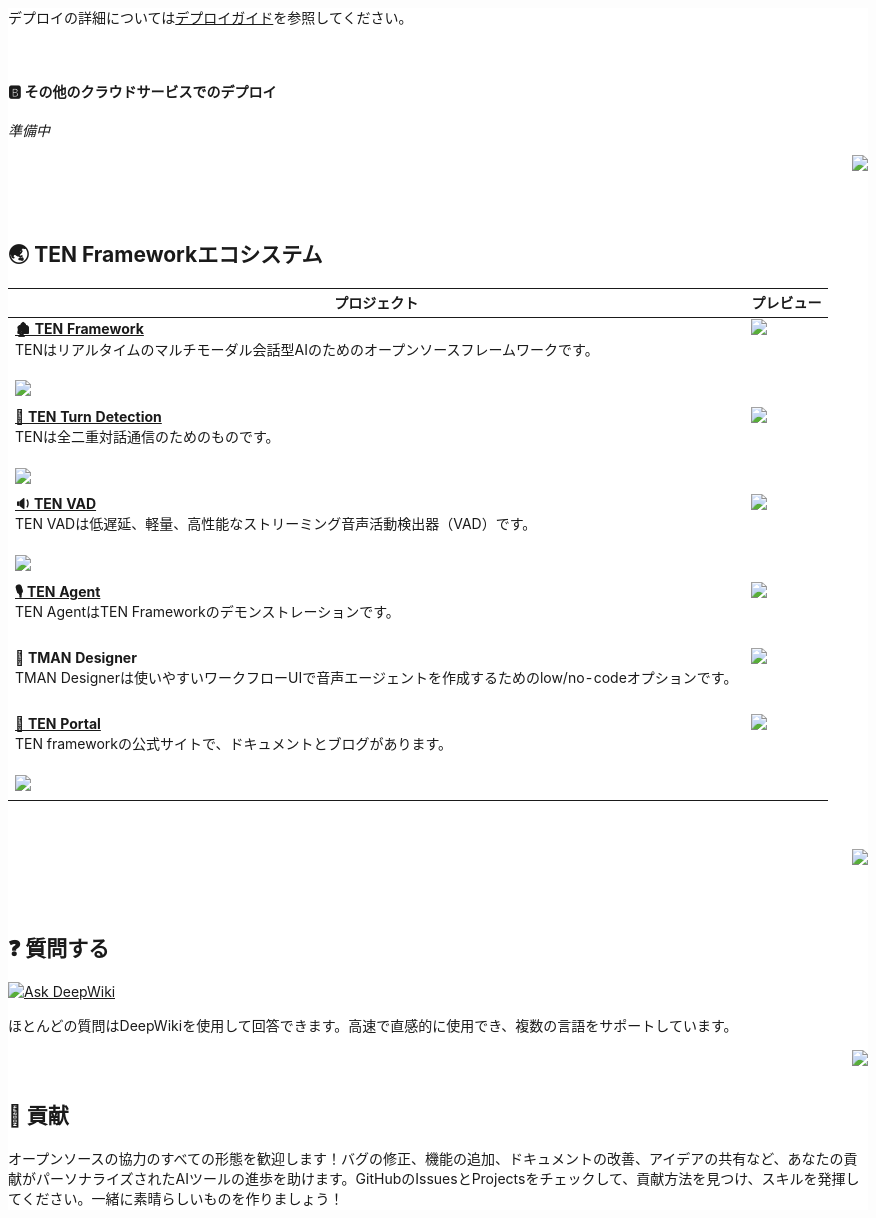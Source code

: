 デプロイの詳細については[デプロイガイド](https://theten.ai/docs/ten_agent/deploy_ten_agent/deploy_agent_service)を参照してください。

<br>

#### 🅱️ その他のクラウドサービスでのデプロイ

*準備中*

<div align="right">

[![][back-to-top]](#readme-top)

</div>

<br>



## 🌏 TEN Frameworkエコシステム

| プロジェクト | プレビュー |
| ------- | ------- |
| [**🏚️ TEN Framework**][ten-framework-link]<br>TENはリアルタイムのマルチモーダル会話型AIのためのオープンソースフレームワークです。<br><br>![][ten-framework-shield] | ![][ten-framework-banner] |
| [**️🔂 TEN Turn Detection**][ten-turn-detection-link]<br>TENは全二重対話通信のためのものです。<br><br>![][ten-turn-detection-shield] | ![][ten-turn-detection-banner] |
| [**🔉 TEN VAD**][ten-vad-link]<br>TEN VADは低遅延、軽量、高性能なストリーミング音声活動検出器（VAD）です。<br><br>![][ten-vad-shield] | ![][ten-vad-banner] |
| [**🎙️ TEN Agent**][ten-agent-link]<br>TEN AgentはTEN Frameworkのデモンストレーションです。<br><br> | ![][ten-agent-banner] |
| **🎨 TMAN Designer** <br>TMAN Designerは使いやすいワークフローUIで音声エージェントを作成するためのlow/no-codeオプションです。<br><br> | ![][tman-designer-banner] |
| [**📒 TEN Portal**][ten-portal-link]<br>TEN frameworkの公式サイトで、ドキュメントとブログがあります。<br><br>![][ten-portal-shield] | ![][ten-portal-banner] |

<br>
<div align="right">

[![][back-to-top]](#readme-top)

</div>

<br>

## ❓ 質問する

[![Ask DeepWiki](https://deepwiki.com/badge.svg)](https://deepwiki.com/TEN-framework/TEN-framework)

ほとんどの質問はDeepWikiを使用して回答できます。高速で直感的に使用でき、複数の言語をサポートしています。

<div align="right">

[![][back-to-top]](#readme-top)

</div>

## 🥰 貢献

オープンソースの協力のすべての形態を歓迎します！バグの修正、機能の追加、ドキュメントの改善、アイデアの共有など、あなたの貢献がパーソナライズされたAIツールの進歩を助けます。GitHubのIssuesとProjectsをチェックして、貢献方法を見つけ、スキルを発揮してください。一緒に素晴らしいものを作りましょう！


[codespaces-shield]: <https://github.com/codespaces/badge.svg>
[back-to-top]: https://img.shields.io/badge/-Back_to_top-gray?style=flat-square
[ten-framework-shield]: https://img.shields.io/github/stars/ten-framework/ten_framework?color=ffcb47&labelColor=gray&style=flat-square&logo=github
[ten-framework-banner]: https://github.com/user-attachments/assets/7c8f72d7-3993-4d01-8504-b71578a22944
[ten-framework-link]: https://github.com/ten-framework/ten_framework
[ten-vad-link]: https://github.com/ten-framework/ten-vad
[ten-vad-shield]: https://img.shields.io/github/stars/ten-framework/ten-vad?color=ffcb47&labelColor=gray&style=flat-square&logo=github
[ten-vad-banner]: https://github.com/user-attachments/assets/d45870e4-9453-4047-8163-08737f82863f
[ten-turn-detection-link]: https://github.com/ten-framework/ten-turn-detection
[ten-turn-detection-shield]: https://img.shields.io/github/stars/ten-framework/ten-turn-detection?color=ffcb47&labelColor=gray&style=flat-square&logo=github
[ten-turn-detection-banner]: https://github.com/user-attachments/assets/8d0ec716-5d0e-43e4-ad9a-d97b17305658
[ten-agent-link]: https://github.com/TEN-framework/ten-framework/tree/main/ai_agents
[ten-agent-banner]: https://github.com/user-attachments/assets/38de2207-939b-4702-a0aa-04491f5b5275
[tman-designer-banner]: https://github.com/user-attachments/assets/804c3543-0a47-42b7-b40b-ef32b742fb8f
[ten-portal-link]: https://github.com/ten-framework/portal
[ten-portal-shield]: https://img.shields.io/github/stars/ten-framework/portal?color=ffcb47&labelColor=gray&style=flat-square&logo=github
[ten-portal-banner]: https://github.com/user-attachments/assets/e17d8aaa-5928-45dd-ac71-814928e26a89
